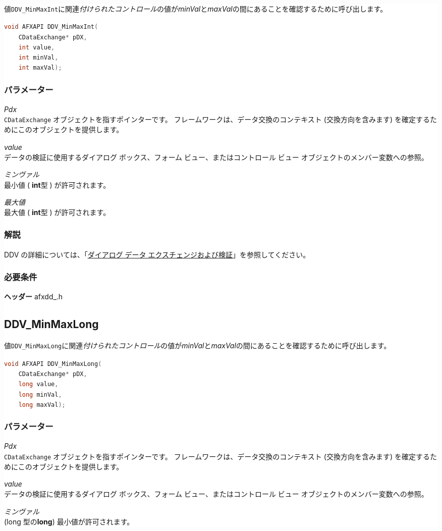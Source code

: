 値`DDV_MinMaxInt`に関連*付けられたコントロール*の値が*minVal*と*maxVal*の間にあることを確認するために呼び出します。

```cpp
void AFXAPI DDV_MinMaxInt(
    CDataExchange* pDX,
    int value,
    int minVal,
    int maxVal);
```

### <a name="parameters"></a>パラメーター

*Pdx*<br/>
`CDataExchange` オブジェクトを指すポインターです。 フレームワークは、データ交換のコンテキスト (交換方向を含みます) を確定するためにこのオブジェクトを提供します。

*value*<br/>
データの検証に使用するダイアログ ボックス、フォーム ビュー、またはコントロール ビュー オブジェクトのメンバー変数への参照。

*ミンヴァル*<br/>
最小値 ( **int**型 ) が許可されます。

*最大値*<br/>
最大値 ( **int**型 ) が許可されます。

### <a name="remarks"></a>解説

DDV の詳細については、「[ダイアログ データ エクスチェンジおよび検証](../../mfc/dialog-data-exchange-and-validation.md)」を参照してください。

### <a name="requirements"></a>必要条件

  **ヘッダー** afxdd_.h

## <a name="ddv_minmaxlong"></a><a name="ddv_minmaxlong"></a>DDV_MinMaxLong

値`DDV_MinMaxLong`に関連*付けられたコントロール*の値が*minVal*と*maxVal*の間にあることを確認するために呼び出します。

```cpp
void AFXAPI DDV_MinMaxLong(
    CDataExchange* pDX,
    long value,
    long minVal,
    long maxVal);
```

### <a name="parameters"></a>パラメーター

*Pdx*<br/>
`CDataExchange` オブジェクトを指すポインターです。 フレームワークは、データ交換のコンテキスト (交換方向を含みます) を確定するためにこのオブジェクトを提供します。

*value*<br/>
データの検証に使用するダイアログ ボックス、フォーム ビュー、またはコントロール ビュー オブジェクトのメンバー変数への参照。

*ミンヴァル*<br/>
(long 型の**long**) 最小値が許可されます。
